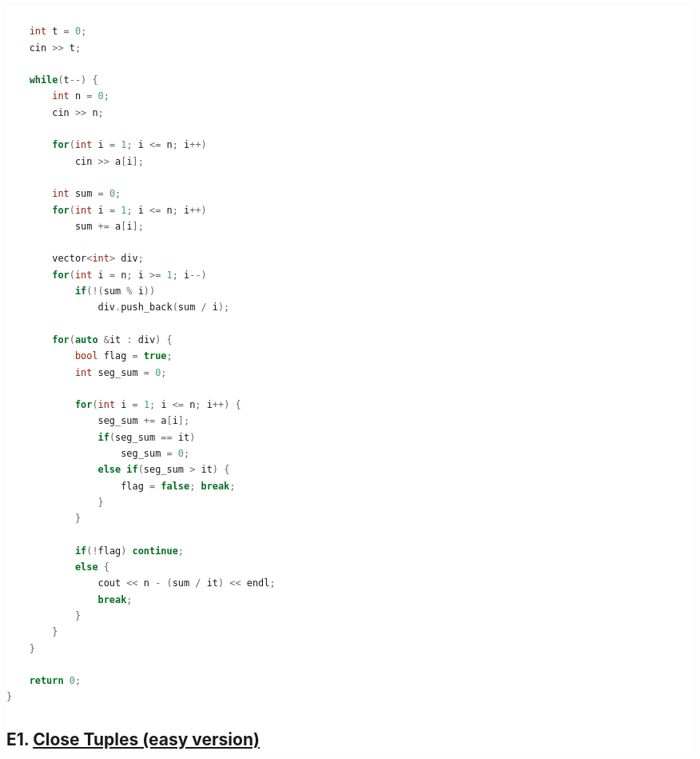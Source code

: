```c++

    int t = 0;
    cin >> t;

    while(t--) {
        int n = 0;
        cin >> n;
        
        for(int i = 1; i <= n; i++)
            cin >> a[i];

        int sum = 0;
        for(int i = 1; i <= n; i++)
            sum += a[i];

        vector<int> div;
        for(int i = n; i >= 1; i--)
            if(!(sum % i))
                div.push_back(sum / i);
        
        for(auto &it : div) {
            bool flag = true;
            int seg_sum = 0;

            for(int i = 1; i <= n; i++) {
                seg_sum += a[i];
                if(seg_sum == it)
                    seg_sum = 0;
                else if(seg_sum > it) {
                    flag = false; break;
                }
            }
            
            if(!flag) continue;
            else {
                cout << n - (sum / it) << endl;
                break;
            }
        }
    }

    return 0;
}
```

## E1. [Close Tuples (easy version)](https://codeforces.com/contest/1462/problem/E1)
